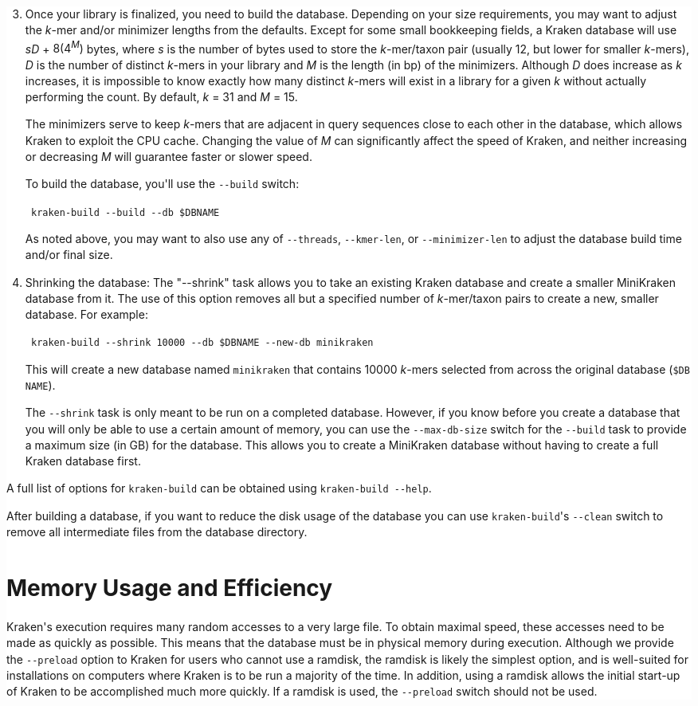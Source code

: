 3) Once your library is finalized, you need to build the database.
    Depending on your size requirements, you may want to adjust the
    $k$-mer and/or minimizer lengths from the defaults.  Except for some
    small bookkeeping fields, a Kraken database will use 
    $sD$ + $8(4^{M})$
    bytes, where $s$ is the number of bytes used to store the $k$-mer/taxon 
    pair (usually 12, but lower for smaller $k$-mers), $D$ is the number of
    distinct $k$-mers in your library and
    $M$ is the length (in bp) of the minimizers.  Although $D$ does increase
    as $k$ increases, it is impossible to know exactly how many distinct
    $k$-mers will exist in a library for a given $k$ without actually
    performing the count.  By default, $k$ = 31 and $M$ = 15.

    The minimizers serve to keep $k$-mers that are adjacent in query
    sequences close to each other in the database, which allows
    Kraken to exploit the CPU cache.  Changing the value of $M$ can
    significantly affect the speed of Kraken, and neither increasing
    or decreasing $M$ will guarantee faster or slower speed.

    To build the database, you'll use the `--build` switch:

        kraken-build --build --db $DBNAME

    As noted above, you may want to also use any of `--threads`,
    `--kmer-len`, or `--minimizer-len` to adjust the database build
    time and/or final size.

4) Shrinking the database: The "--shrink" task allows you to take
    an existing Kraken database and create a smaller MiniKraken database
    from it.  The use of this option removes all but a specified number of
    $k$-mer/taxon pairs to create a new, smaller database.  For example:

        kraken-build --shrink 10000 --db $DBNAME --new-db minikraken

    This will create a new database named `minikraken` that contains
    10000 $k$-mers selected from across the original database (`$DBNAME`).

    The `--shrink` task is only meant to be run on a completed database.
    However, if you know before you create a database that you will
    only be able to use a certain amount of memory, you can use the
    `--max-db-size` switch for the `--build` task to provide a maximum
    size (in GB) for the database.  This allows you to create a MiniKraken
    database without having to create a full Kraken database first.

A full list of options for `kraken-build` can be obtained using
`kraken-build --help`.

After building a database, if you want to reduce the disk usage of
the database you can use `kraken-build`'s `--clean` switch to remove
all intermediate files from the database directory.

Memory Usage and Efficiency
===========================

Kraken's execution requires many random accesses to a very large file.
To obtain maximal speed, these accesses need to be made as quickly as
possible.  This means that the database must be in physical memory
during execution.  Although we provide the `--preload` option to Kraken
for users who cannot use a ramdisk, the ramdisk is likely the simplest
option, and is well-suited for installations on computers where Kraken
is to be run a majority of the time.  In addition, using a ramdisk
allows the initial start-up of Kraken to be accomplished much more quickly.
If a ramdisk is used, the `--preload` switch should not be used.
